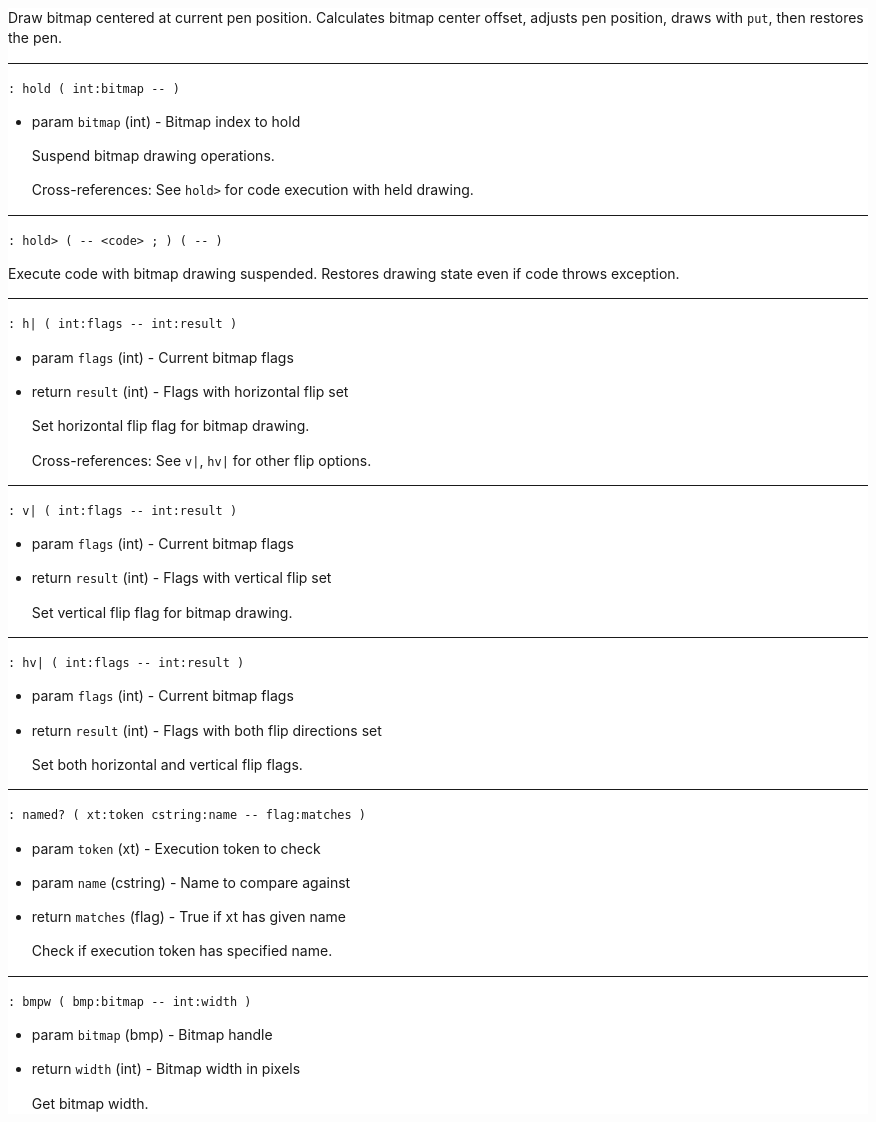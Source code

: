   Draw bitmap centered at current pen position. Calculates bitmap center offset, adjusts pen position, draws with `put`, then restores the pen.

---
`: hold ( int:bitmap -- )`

- param `bitmap` (int) - Bitmap index to hold

  Suspend bitmap drawing operations.

  Cross-references: See `hold>` for code execution with held drawing.

---
`: hold> ( -- <code> ; ) ( -- )`

  Execute code with bitmap drawing suspended. Restores drawing state even if code throws exception.

---
`: h| ( int:flags -- int:result )`

- param `flags` (int) - Current bitmap flags
- return `result` (int) - Flags with horizontal flip set

  Set horizontal flip flag for bitmap drawing.

  Cross-references: See `v|`, `hv|` for other flip options.

---
`: v| ( int:flags -- int:result )`

- param `flags` (int) - Current bitmap flags
- return `result` (int) - Flags with vertical flip set

  Set vertical flip flag for bitmap drawing.

---
`: hv| ( int:flags -- int:result )`

- param `flags` (int) - Current bitmap flags
- return `result` (int) - Flags with both flip directions set

  Set both horizontal and vertical flip flags.

---
`: named? ( xt:token cstring:name -- flag:matches )`

- param `token` (xt) - Execution token to check
- param `name` (cstring) - Name to compare against
- return `matches` (flag) - True if xt has given name

  Check if execution token has specified name.

---
`: bmpw ( bmp:bitmap -- int:width )`

- param `bitmap` (bmp) - Bitmap handle
- return `width` (int) - Bitmap width in pixels

  Get bitmap width.
